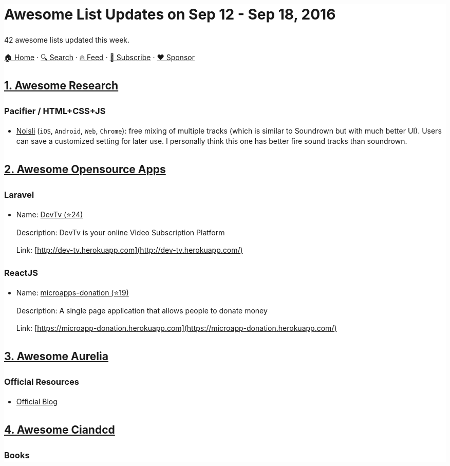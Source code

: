 # Awesome List Updates on Sep 12 - Sep 18, 2016

42 awesome lists updated this week.

[🏠 Home](/README.md) · [🔍 Search](https://www.trackawesomelist.com/search/) · [🔥 Feed](https://www.trackawesomelist.com/week/rss.xml) · [📮 Subscribe](https://trackawesomelist.us17.list-manage.com/subscribe?u=d2f0117aa829c83a63ec63c2f&id=36a103854c) · [❤️  Sponsor](https://github.com/sponsors/theowenyoung)



## [1. Awesome Research](/content/emptymalei/awesome-research/week/README.md)

### Pacifier / HTML+CSS+JS

*   [Noisli](http://www.noisli.com/) (`iOS`, `Android`, `Web`, `Chrome`): free mixing of multiple tracks (which is similar to Soundrown but with much better UI). Users can save a customized setting for later use. I personally think this one has better fire sound tracks than soundrown.

## [2. Awesome Opensource Apps](/content/unicodeveloper/awesome-opensource-apps/week/README.md)

### Laravel

- Name: [DevTv (⭐24)](https://github.com/iamraphson/DEV-TV)

  Description: DevTv is your online Video Subscription Platform

  Link: [http://dev-tv.herokuapp.com](http://dev-tv.herokuapp.com/)



### ReactJS

- Name: [microapps-donation (⭐19)](https://github.com/iamraphson/microapps-donation)

  Description: A single page application that allows people to donate money

  Link: [https://microapp-donation.herokuapp.com](https://microapp-donation.herokuapp.com/)



## [3. Awesome Aurelia](/content/aurelia-contrib/awesome-aurelia/week/README.md)

### Official Resources

*   [Official Blog](http://blog.aurelia.io/)

## [4. Awesome Ciandcd](/content/cicdops/awesome-ciandcd/week/README.md)

### Books
